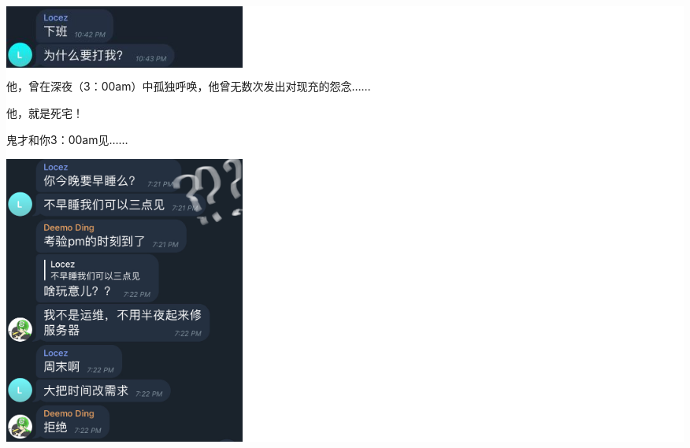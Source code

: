 <img src="https://raw.githubusercontent.com/JJJinXxxx/OpeningSource/master/PFK/nozuonodie4.jpg" width="300" div align=center />

他，曾在深夜（3：00am）中孤独呼唤，他曾无数次发出对现充的怨念……

他，就是死宅！

鬼才和你3：00am见……

<img src="https://raw.githubusercontent.com/JJJinXxxx/OpeningSource/master/PFK/3am.jpg" width="300" div align=center />
